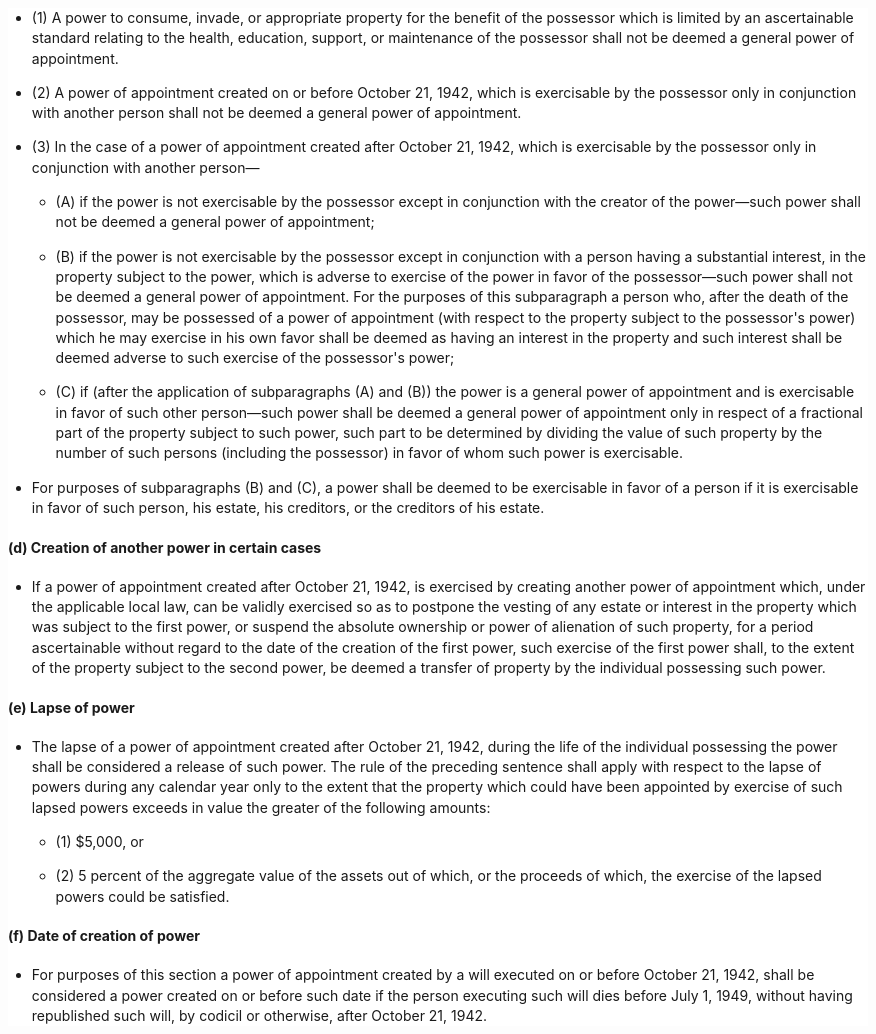   * (1) A power to consume, invade, or appropriate property for the benefit of the possessor which is limited by an ascertainable standard relating to the health, education, support, or maintenance of the possessor shall not be deemed a general power of appointment.

  * (2) A power of appointment created on or before October 21, 1942, which is exercisable by the possessor only in conjunction with another person shall not be deemed a general power of appointment.

  * (3) In the case of a power of appointment created after October 21, 1942, which is exercisable by the possessor only in conjunction with another person—

    * (A) if the power is not exercisable by the possessor except in conjunction with the creator of the power—such power shall not be deemed a general power of appointment;

    * (B) if the power is not exercisable by the possessor except in conjunction with a person having a substantial interest, in the property subject to the power, which is adverse to exercise of the power in favor of the possessor—such power shall not be deemed a general power of appointment. For the purposes of this subparagraph a person who, after the death of the possessor, may be possessed of a power of appointment (with respect to the property subject to the possessor's power) which he may exercise in his own favor shall be deemed as having an interest in the property and such interest shall be deemed adverse to such exercise of the possessor's power;

    * (C) if (after the application of subparagraphs (A) and (B)) the power is a general power of appointment and is exercisable in favor of such other person—such power shall be deemed a general power of appointment only in respect of a fractional part of the property subject to such power, such part to be determined by dividing the value of such property by the number of such persons (including the possessor) in favor of whom such power is exercisable.


* For purposes of subparagraphs (B) and (C), a power shall be deemed to be exercisable in favor of a person if it is exercisable in favor of such person, his estate, his creditors, or the creditors of his estate.

#### (d) Creation of another power in certain cases
* If a power of appointment created after October 21, 1942, is exercised by creating another power of appointment which, under the applicable local law, can be validly exercised so as to postpone the vesting of any estate or interest in the property which was subject to the first power, or suspend the absolute ownership or power of alienation of such property, for a period ascertainable without regard to the date of the creation of the first power, such exercise of the first power shall, to the extent of the property subject to the second power, be deemed a transfer of property by the individual possessing such power.

#### (e) Lapse of power
* The lapse of a power of appointment created after October 21, 1942, during the life of the individual possessing the power shall be considered a release of such power. The rule of the preceding sentence shall apply with respect to the lapse of powers during any calendar year only to the extent that the property which could have been appointed by exercise of such lapsed powers exceeds in value the greater of the following amounts:

  * (1) $5,000, or

  * (2) 5 percent of the aggregate value of the assets out of which, or the proceeds of which, the exercise of the lapsed powers could be satisfied.

#### (f) Date of creation of power
* For purposes of this section a power of appointment created by a will executed on or before October 21, 1942, shall be considered a power created on or before such date if the person executing such will dies before July 1, 1949, without having republished such will, by codicil or otherwise, after October 21, 1942.
